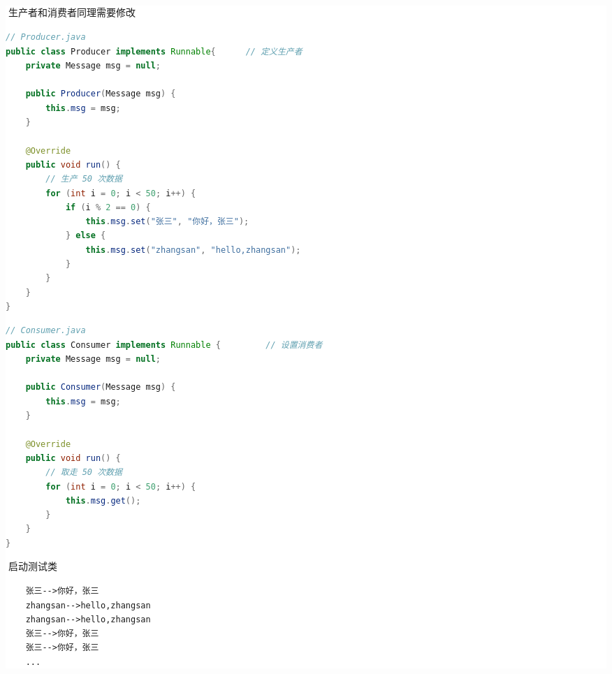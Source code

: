```java
```

​		生产者和消费者同理需要修改

```java
// Producer.java
public class Producer implements Runnable{      // 定义生产者
    private Message msg = null;

    public Producer(Message msg) {
        this.msg = msg;
    }

    @Override
    public void run() {
        // 生产 50 次数据
        for (int i = 0; i < 50; i++) {
            if (i % 2 == 0) {
                this.msg.set("张三", "你好，张三");
            } else {
                this.msg.set("zhangsan", "hello,zhangsan");
            }
        }
    }
}
```

```java
// Consumer.java
public class Consumer implements Runnable {         // 设置消费者
    private Message msg = null;

    public Consumer(Message msg) {
        this.msg = msg;
    }

    @Override
    public void run() {
        // 取走 50 次数据
        for (int i = 0; i < 50; i++) {
            this.msg.get();
        }
    }
}
```

​		启动测试类

```
    张三-->你好，张三
    zhangsan-->hello,zhangsan
    zhangsan-->hello,zhangsan
    张三-->你好，张三
    张三-->你好，张三
    ...
```
